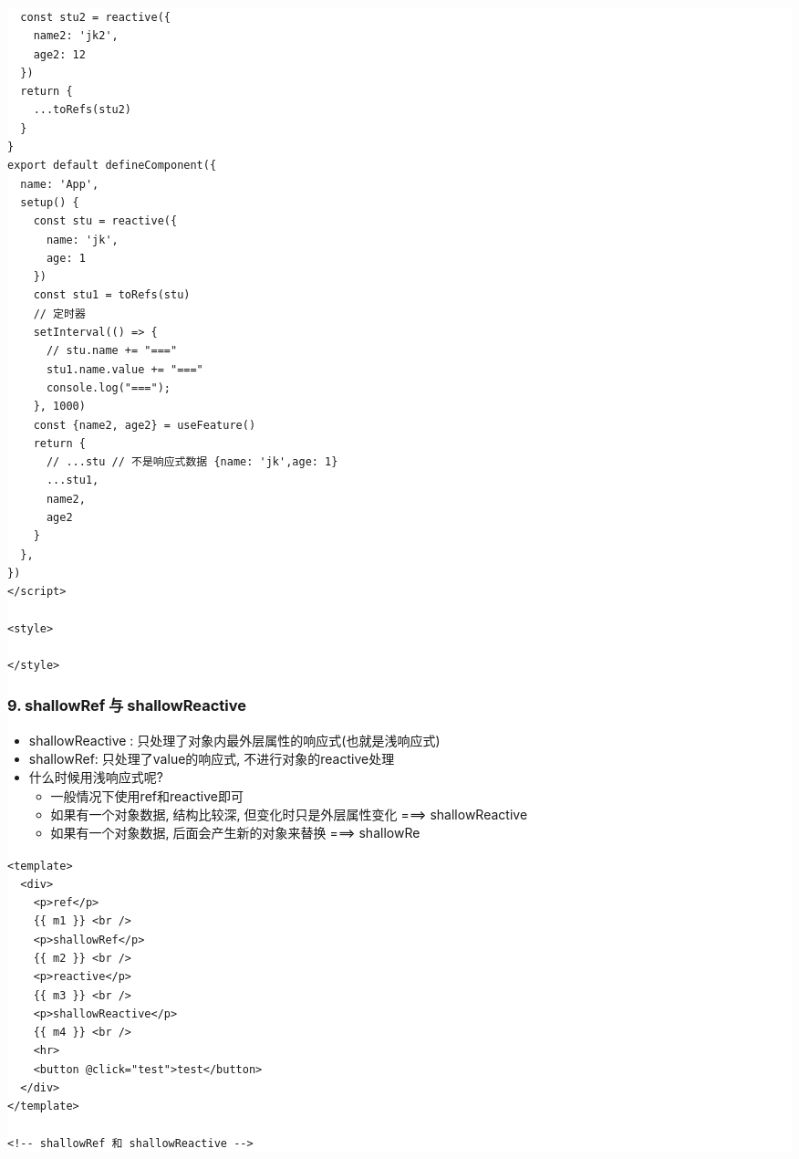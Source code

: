 ```vue
  const stu2 = reactive({
    name2: 'jk2',
    age2: 12
  })
  return {
    ...toRefs(stu2)
  }
}
export default defineComponent({
  name: 'App',
  setup() {
    const stu = reactive({
      name: 'jk',
      age: 1
    })
    const stu1 = toRefs(stu)
    // 定时器
    setInterval(() => {
      // stu.name += "==="
      stu1.name.value += "==="
      console.log("===");
    }, 1000)
    const {name2, age2} = useFeature()
    return {
      // ...stu // 不是响应式数据 {name: 'jk',age: 1}
      ...stu1,
      name2,
      age2
    }
  },
})
</script>

<style>

</style>
```

### 9. shallowRef 与 shallowReactive

- shallowReactive : 只处理了对象内最外层属性的响应式(也就是浅响应式)
- shallowRef: 只处理了value的响应式, 不进行对象的reactive处理
- 什么时候用浅响应式呢?
  - 一般情况下使用ref和reactive即可
  - 如果有一个对象数据, 结构比较深, 但变化时只是外层属性变化 ===> shallowReactive
  - 如果有一个对象数据, 后面会产生新的对象来替换 ===> shallowRe

```vue
<template>
  <div>
    <p>ref</p>
    {{ m1 }} <br />
    <p>shallowRef</p>
    {{ m2 }} <br />
    <p>reactive</p>
    {{ m3 }} <br />
    <p>shallowReactive</p>
    {{ m4 }} <br />
    <hr>
    <button @click="test">test</button>
  </div>
</template>

<!-- shallowRef 和 shallowReactive -->
```